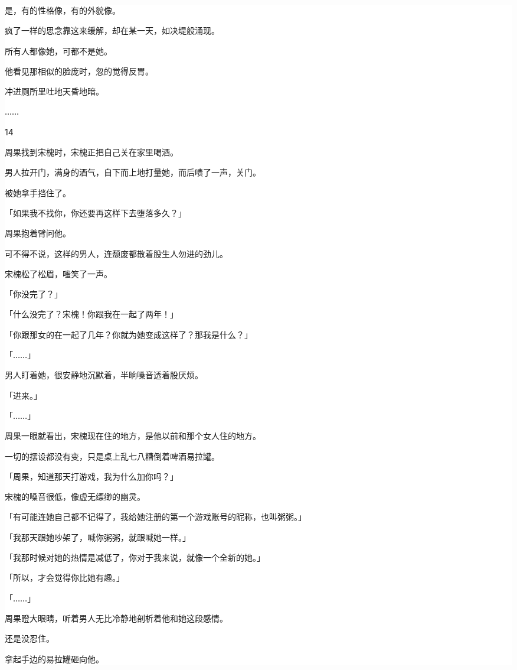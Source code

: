 是，有的性格像，有的外貌像。

疯了一样的思念靠这来缓解，却在某一天，如决堤般涌现。

所有人都像她，可都不是她。

他看见那相似的脸庞时，忽的觉得反胃。

冲进厕所里吐地天昏地暗。

……

14

周果找到宋槐时，宋槐正把自己关在家里喝酒。

男人拉开门，满身的酒气，自下而上地打量她，而后啧了一声，关门。

被她拿手挡住了。

「如果我不找你，你还要再这样下去堕落多久？」

周果抱着臂问他。

可不得不说，这样的男人，连颓废都散着股生人勿进的劲儿。

宋槐松了松眉，嗤笑了一声。

「你没完了？」

「什么没完了？宋槐！你跟我在一起了两年！」

「你跟那女的在一起了几年？你就为她变成这样了？那我是什么？」

「……」

男人盯着她，很安静地沉默着，半晌嗓音透着股厌烦。

「进来。」

「……」

周果一眼就看出，宋槐现在住的地方，是他以前和那个女人住的地方。

一切的摆设都没有变，只是桌上乱七八糟倒着啤酒易拉罐。

「周果，知道那天打游戏，我为什么加你吗？」

宋槐的嗓音很低，像虚无缥缈的幽灵。

「有可能连她自己都不记得了，我给她注册的第一个游戏账号的昵称，也叫粥粥。」

「我那天跟她吵架了，喊你粥粥，就跟喊她一样。」

「我那时候对她的热情是减低了，你对于我来说，就像一个全新的她。」

「所以，才会觉得你比她有趣。」

「……」

周果瞪大眼睛，听着男人无比冷静地剖析着他和她这段感情。

还是没忍住。

拿起手边的易拉罐砸向他。
